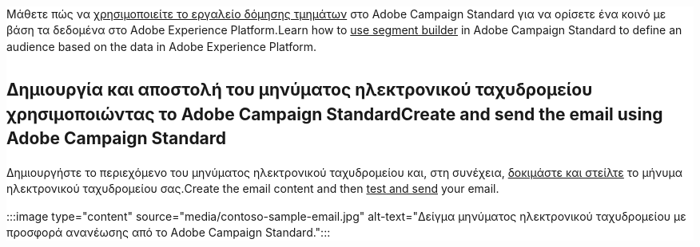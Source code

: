 <span data-ttu-id="8f376-174">Μάθετε πώς να [χρησιμοποιείτε το εργαλείο δόμησης τμημάτων](https://experienceleague.adobe.com/docs/campaign-standard/using/profiles-and-audiences/working-with-adobe-experience-platform/aep-using-segment-builder.html#building-a-segment) στο Adobe Campaign Standard για να ορίσετε ένα κοινό με βάση τα δεδομένα στο Adobe Experience Platform.</span><span class="sxs-lookup"><span data-stu-id="8f376-174">Learn how to [use segment builder](https://experienceleague.adobe.com/docs/campaign-standard/using/profiles-and-audiences/working-with-adobe-experience-platform/aep-using-segment-builder.html#building-a-segment) in Adobe Campaign Standard to define an audience based on the data in Adobe Experience Platform.</span></span>

## <a name="create-and-send-the-email-using-adobe-campaign-standard"></a><span data-ttu-id="8f376-175">Δημιουργία και αποστολή του μηνύματος ηλεκτρονικού ταχυδρομείου χρησιμοποιώντας το Adobe Campaign Standard</span><span class="sxs-lookup"><span data-stu-id="8f376-175">Create and send the email using Adobe Campaign Standard</span></span>

<span data-ttu-id="8f376-176">Δημιουργήστε το περιεχόμενο του μηνύματος ηλεκτρονικού ταχυδρομείου και, στη συνέχεια, [δοκιμάστε και στείλτε](https://experienceleague.adobe.com/docs/campaign-standard/using/testing-and-sending/get-started-sending-messages.html#preparing-and-testing-messages) το μήνυμα ηλεκτρονικού ταχυδρομείου σας.</span><span class="sxs-lookup"><span data-stu-id="8f376-176">Create the email content and then [test and send](https://experienceleague.adobe.com/docs/campaign-standard/using/testing-and-sending/get-started-sending-messages.html#preparing-and-testing-messages) your email.</span></span>

:::image type="content" source="media/contoso-sample-email.jpg" alt-text="Δείγμα μηνύματος ηλεκτρονικού ταχυδρομείου με προσφορά ανανέωσης από το Adobe Campaign Standard.":::
